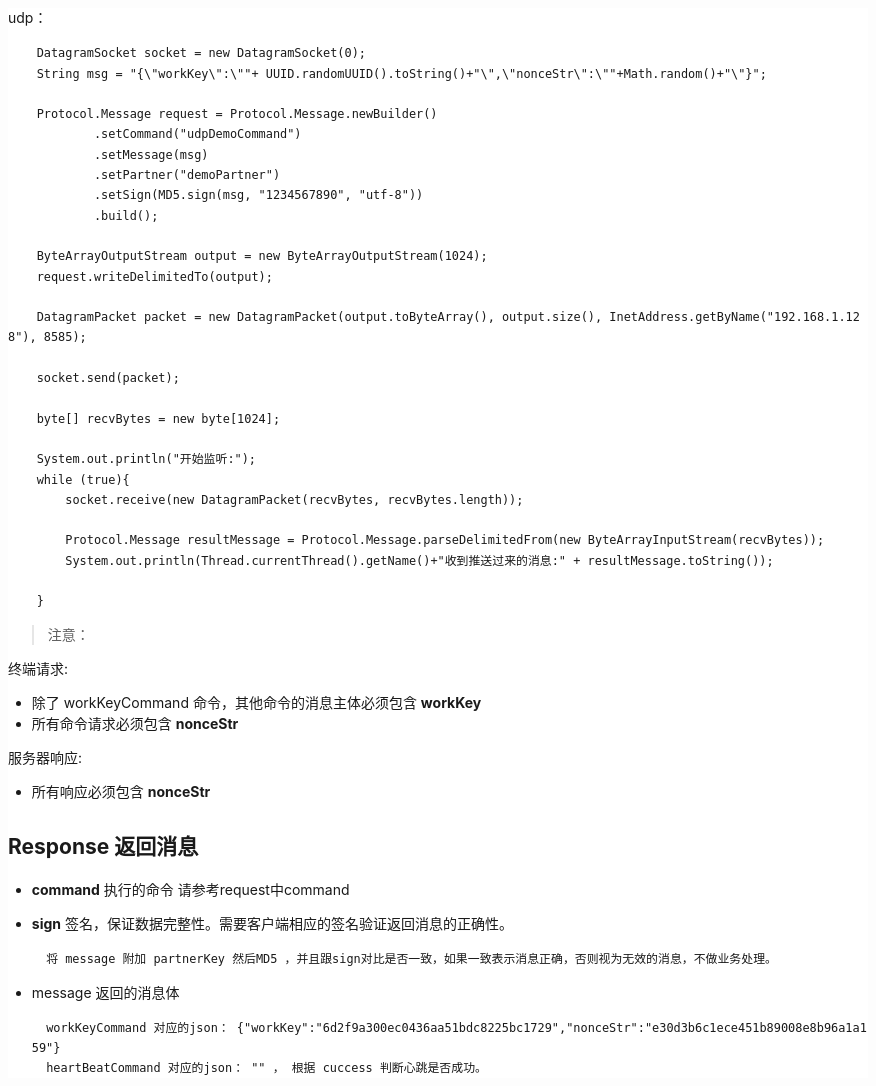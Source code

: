 udp：

		DatagramSocket socket = new DatagramSocket(0);
		String msg = "{\"workKey\":\""+ UUID.randomUUID().toString()+"\",\"nonceStr\":\""+Math.random()+"\"}";

		Protocol.Message request = Protocol.Message.newBuilder()
				.setCommand("udpDemoCommand")
				.setMessage(msg)
				.setPartner("demoPartner")
				.setSign(MD5.sign(msg, "1234567890", "utf-8"))
				.build();

		ByteArrayOutputStream output = new ByteArrayOutputStream(1024);
		request.writeDelimitedTo(output);

		DatagramPacket packet = new DatagramPacket(output.toByteArray(), output.size(), InetAddress.getByName("192.168.1.128"), 8585);

		socket.send(packet);

		byte[] recvBytes = new byte[1024];

		System.out.println("开始监听:");
		while (true){
			socket.receive(new DatagramPacket(recvBytes, recvBytes.length));

			Protocol.Message resultMessage = Protocol.Message.parseDelimitedFrom(new ByteArrayInputStream(recvBytes));
			System.out.println(Thread.currentThread().getName()+"收到推送过来的消息:" + resultMessage.toString());

		}
				
    
> 注意： 

终端请求:

* 除了 workKeyCommand 命令，其他命令的消息主体必须包含 **workKey**
* 所有命令请求必须包含 **nonceStr**

服务器响应:

* 所有响应必须包含 **nonceStr**
    	

## Response 返回消息 ##

* **command** 执行的命令 请参考request中command
* **sign** 签名，保证数据完整性。需要客户端相应的签名验证返回消息的正确性。

		将 message 附加 partnerKey 然后MD5 ，并且跟sign对比是否一致，如果一致表示消息正确，否则视为无效的消息，不做业务处理。

* message 返回的消息体 
  
		workKeyCommand 对应的json： {"workKey":"6d2f9a300ec0436aa51bdc8225bc1729","nonceStr":"e30d3b6c1ece451b89008e8b96a1a159"}
		heartBeatCommand 对应的json： "" ， 根据 cuccess 判断心跳是否成功。
		
